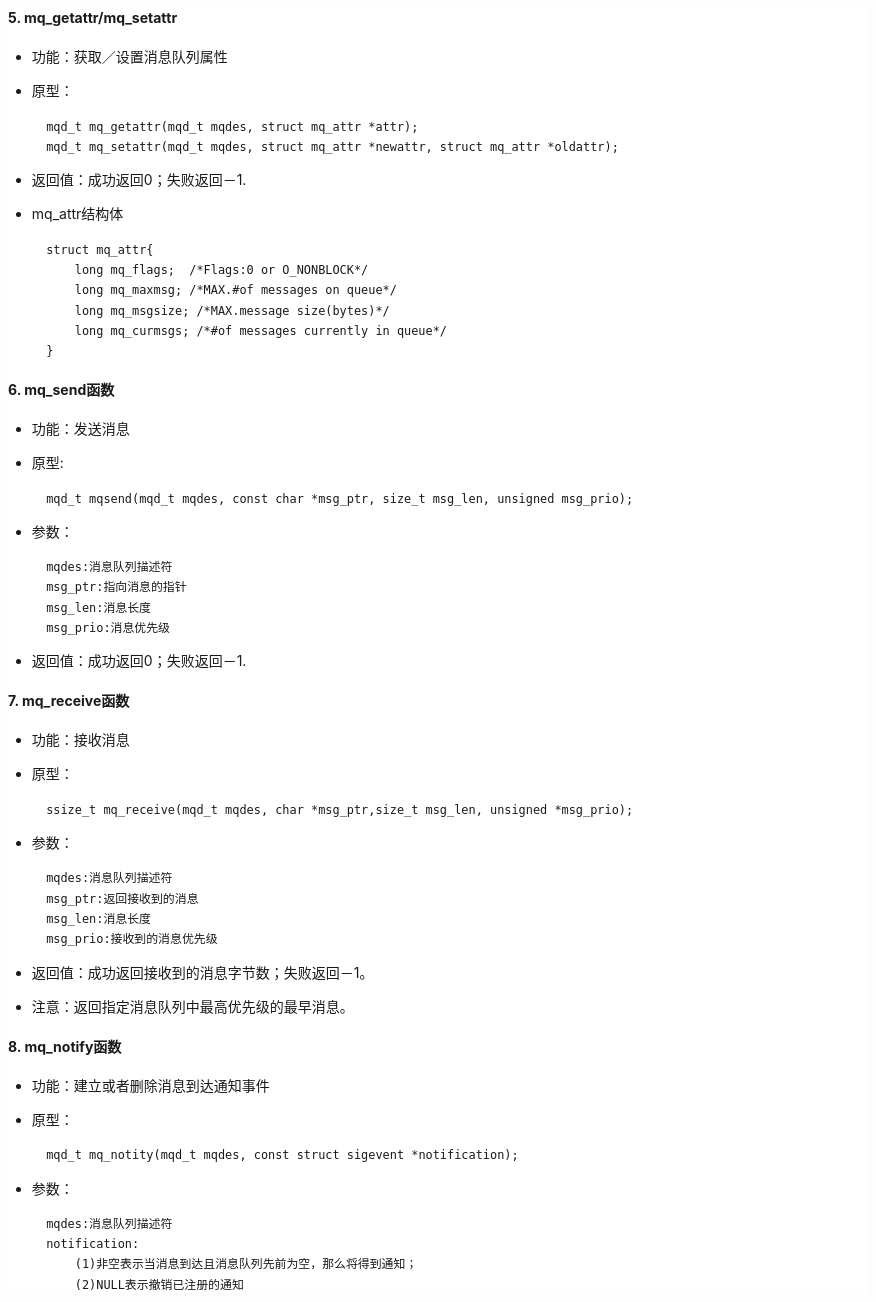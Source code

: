 #### 5. mq_getattr/mq_setattr
* 功能：获取／设置消息队列属性
* 原型：

		mqd_t mq_getattr(mqd_t mqdes, struct mq_attr *attr);
		mqd_t mq_setattr(mqd_t mqdes, struct mq_attr *newattr, struct mq_attr *oldattr);
		
* 返回值：成功返回0；失败返回－1.
* mq_attr结构体

		struct mq_attr{
			long mq_flags;	/*Flags:0 or O_NONBLOCK*/
			long mq_maxmsg;	/*MAX.#of messages on queue*/
			long mq_msgsize; /*MAX.message size(bytes)*/
			long mq_curmsgs; /*#of messages currently in queue*/
		}
		
#### 6. mq_send函数
* 功能：发送消息
* 原型:

		mqd_t mqsend(mqd_t mqdes, const char *msg_ptr, size_t msg_len, unsigned msg_prio);

* 参数：

		mqdes:消息队列描述符
		msg_ptr:指向消息的指针
		msg_len:消息长度
		msg_prio:消息优先级
		
* 返回值：成功返回0；失败返回－1.

#### 7. mq_receive函数
* 功能：接收消息
* 原型：

		ssize_t mq_receive(mqd_t mqdes, char *msg_ptr,size_t msg_len, unsigned *msg_prio);
		
* 参数：

		mqdes:消息队列描述符
		msg_ptr:返回接收到的消息
		msg_len:消息长度
		msg_prio:接收到的消息优先级
		
* 返回值：成功返回接收到的消息字节数；失败返回－1。
* 注意：返回指定消息队列中最高优先级的最早消息。

#### 8. mq_notify函数
* 功能：建立或者删除消息到达通知事件
* 原型：

		mqd_t mq_notity(mqd_t mqdes, const struct sigevent *notification);
		
* 参数：

		mqdes:消息队列描述符
		notification:
			(1)非空表示当消息到达且消息队列先前为空，那么将得到通知；
			(2)NULL表示撤销已注册的通知
			